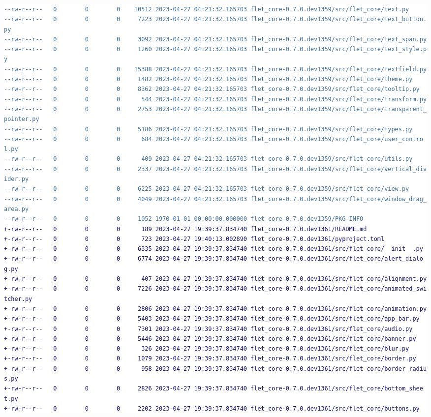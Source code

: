 ```diff
--rw-r--r--   0        0        0    10512 2023-04-27 04:21:32.165703 flet_core-0.7.0.dev1359/src/flet_core/text.py
--rw-r--r--   0        0        0     7223 2023-04-27 04:21:32.165703 flet_core-0.7.0.dev1359/src/flet_core/text_button.py
--rw-r--r--   0        0        0     3092 2023-04-27 04:21:32.165703 flet_core-0.7.0.dev1359/src/flet_core/text_span.py
--rw-r--r--   0        0        0     1260 2023-04-27 04:21:32.165703 flet_core-0.7.0.dev1359/src/flet_core/text_style.py
--rw-r--r--   0        0        0    15388 2023-04-27 04:21:32.165703 flet_core-0.7.0.dev1359/src/flet_core/textfield.py
--rw-r--r--   0        0        0     1482 2023-04-27 04:21:32.165703 flet_core-0.7.0.dev1359/src/flet_core/theme.py
--rw-r--r--   0        0        0     8362 2023-04-27 04:21:32.165703 flet_core-0.7.0.dev1359/src/flet_core/tooltip.py
--rw-r--r--   0        0        0      544 2023-04-27 04:21:32.165703 flet_core-0.7.0.dev1359/src/flet_core/transform.py
--rw-r--r--   0        0        0     2753 2023-04-27 04:21:32.165703 flet_core-0.7.0.dev1359/src/flet_core/transparent_pointer.py
--rw-r--r--   0        0        0     5186 2023-04-27 04:21:32.165703 flet_core-0.7.0.dev1359/src/flet_core/types.py
--rw-r--r--   0        0        0      684 2023-04-27 04:21:32.165703 flet_core-0.7.0.dev1359/src/flet_core/user_control.py
--rw-r--r--   0        0        0      409 2023-04-27 04:21:32.165703 flet_core-0.7.0.dev1359/src/flet_core/utils.py
--rw-r--r--   0        0        0     2337 2023-04-27 04:21:32.165703 flet_core-0.7.0.dev1359/src/flet_core/vertical_divider.py
--rw-r--r--   0        0        0     6225 2023-04-27 04:21:32.165703 flet_core-0.7.0.dev1359/src/flet_core/view.py
--rw-r--r--   0        0        0     4049 2023-04-27 04:21:32.165703 flet_core-0.7.0.dev1359/src/flet_core/window_drag_area.py
--rw-r--r--   0        0        0     1052 1970-01-01 00:00:00.000000 flet_core-0.7.0.dev1359/PKG-INFO
+-rw-r--r--   0        0        0      189 2023-04-27 19:39:37.834740 flet_core-0.7.0.dev1361/README.md
+-rw-r--r--   0        0        0      723 2023-04-27 19:40:13.002890 flet_core-0.7.0.dev1361/pyproject.toml
+-rw-r--r--   0        0        0     6335 2023-04-27 19:39:37.834740 flet_core-0.7.0.dev1361/src/flet_core/__init__.py
+-rw-r--r--   0        0        0     6774 2023-04-27 19:39:37.834740 flet_core-0.7.0.dev1361/src/flet_core/alert_dialog.py
+-rw-r--r--   0        0        0      407 2023-04-27 19:39:37.834740 flet_core-0.7.0.dev1361/src/flet_core/alignment.py
+-rw-r--r--   0        0        0     7226 2023-04-27 19:39:37.834740 flet_core-0.7.0.dev1361/src/flet_core/animated_switcher.py
+-rw-r--r--   0        0        0     2806 2023-04-27 19:39:37.834740 flet_core-0.7.0.dev1361/src/flet_core/animation.py
+-rw-r--r--   0        0        0     5403 2023-04-27 19:39:37.834740 flet_core-0.7.0.dev1361/src/flet_core/app_bar.py
+-rw-r--r--   0        0        0     7301 2023-04-27 19:39:37.834740 flet_core-0.7.0.dev1361/src/flet_core/audio.py
+-rw-r--r--   0        0        0     5446 2023-04-27 19:39:37.834740 flet_core-0.7.0.dev1361/src/flet_core/banner.py
+-rw-r--r--   0        0        0      326 2023-04-27 19:39:37.834740 flet_core-0.7.0.dev1361/src/flet_core/blur.py
+-rw-r--r--   0        0        0     1079 2023-04-27 19:39:37.834740 flet_core-0.7.0.dev1361/src/flet_core/border.py
+-rw-r--r--   0        0        0      958 2023-04-27 19:39:37.834740 flet_core-0.7.0.dev1361/src/flet_core/border_radius.py
+-rw-r--r--   0        0        0     2826 2023-04-27 19:39:37.834740 flet_core-0.7.0.dev1361/src/flet_core/bottom_sheet.py
+-rw-r--r--   0        0        0     2202 2023-04-27 19:39:37.834740 flet_core-0.7.0.dev1361/src/flet_core/buttons.py
```